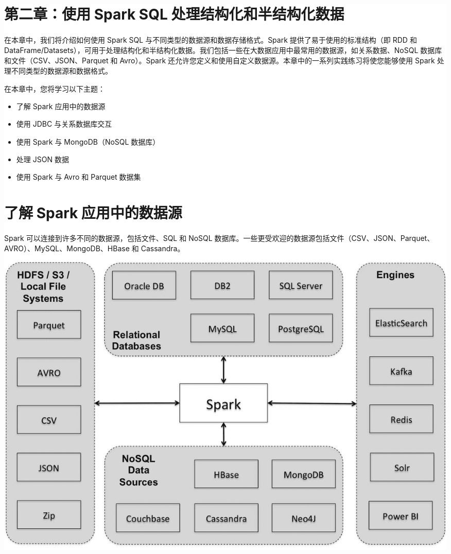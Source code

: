 # 第二章：使用 Spark SQL 处理结构化和半结构化数据

在本章中，我们将介绍如何使用 Spark SQL 与不同类型的数据源和数据存储格式。Spark 提供了易于使用的标准结构（即 RDD 和 DataFrame/Datasets），可用于处理结构化和半结构化数据。我们包括一些在大数据应用中最常用的数据源，如关系数据、NoSQL 数据库和文件（CSV、JSON、Parquet 和 Avro）。Spark 还允许您定义和使用自定义数据源。本章中的一系列实践练习将使您能够使用 Spark 处理不同类型的数据源和数据格式。

在本章中，您将学习以下主题：

+   了解 Spark 应用中的数据源

+   使用 JDBC 与关系数据库交互

+   使用 Spark 与 MongoDB（NoSQL 数据库）

+   处理 JSON 数据

+   使用 Spark 与 Avro 和 Parquet 数据集

# 了解 Spark 应用中的数据源

Spark 可以连接到许多不同的数据源，包括文件、SQL 和 NoSQL 数据库。一些更受欢迎的数据源包括文件（CSV、JSON、Parquet、AVRO）、MySQL、MongoDB、HBase 和 Cassandra。

![](img/00028.jpeg)

